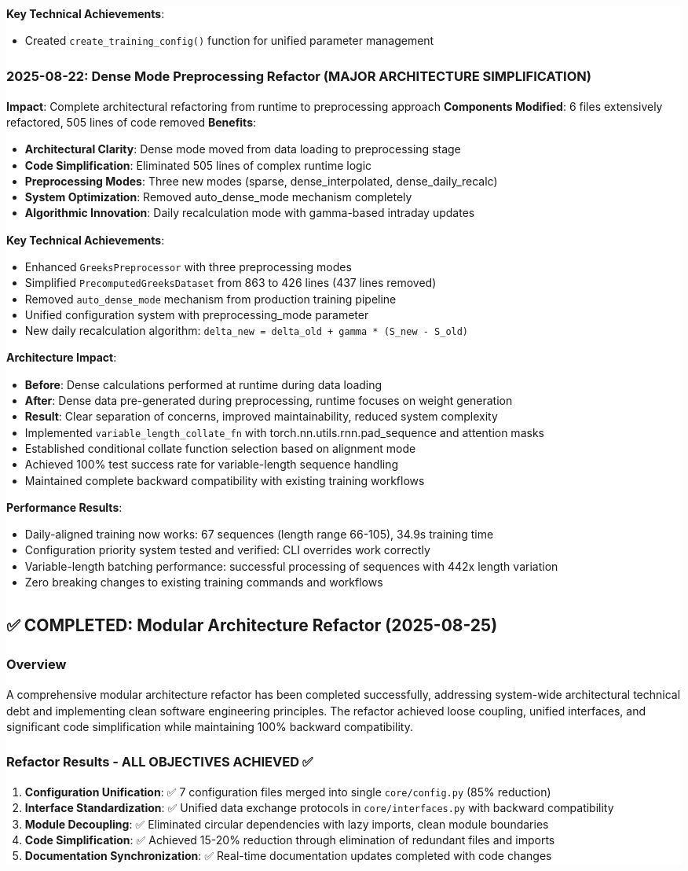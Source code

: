 **Key Technical Achievements**:
- Created `create_training_config()` function for unified parameter management

### 2025-08-22: Dense Mode Preprocessing Refactor (MAJOR ARCHITECTURE SIMPLIFICATION)
**Impact**: Complete architectural refactoring from runtime to preprocessing approach
**Components Modified**: 6 files extensively refactored, 505 lines of code removed
**Benefits**:
- **Architectural Clarity**: Dense mode moved from data loading to preprocessing stage
- **Code Simplification**: Eliminated 505 lines of complex runtime logic
- **Preprocessing Modes**: Three new modes (sparse, dense_interpolated, dense_daily_recalc)
- **System Optimization**: Removed auto_dense_mode mechanism completely
- **Algorithmic Innovation**: Daily recalculation mode with gamma-based intraday updates

**Key Technical Achievements**:
- Enhanced `GreeksPreprocessor` with three preprocessing modes
- Simplified `PrecomputedGreeksDataset` from 863 to 426 lines (437 lines removed)
- Removed `auto_dense_mode` mechanism from production training pipeline
- Unified configuration system with preprocessing_mode parameter
- New daily recalculation algorithm: `delta_new = delta_old + gamma * (S_new - S_old)`

**Architecture Impact**:
- **Before**: Dense calculations performed at runtime during data loading
- **After**: Dense data pre-generated during preprocessing, runtime focuses on weight generation
- **Result**: Clear separation of concerns, improved maintainability, reduced system complexity
- Implemented `variable_length_collate_fn` with torch.nn.utils.rnn.pad_sequence and attention masks
- Established conditional collate function selection based on alignment mode
- Achieved 100% test success rate for variable-length sequence handling
- Maintained complete backward compatibility with existing training workflows

**Performance Results**:
- Daily-aligned training now works: 67 sequences (length range 66-105), 34.9s training time
- Configuration priority system tested and verified: CLI overrides work correctly
- Variable-length batching performance: successful processing of sequences with 442x length variation
- Zero breaking changes to existing training commands and workflows

## ✅ COMPLETED: Modular Architecture Refactor (2025-08-25)

### Overview
A comprehensive modular architecture refactor has been completed successfully, addressing system-wide architectural technical debt and implementing clean software engineering principles. The refactor achieved loose coupling, unified interfaces, and significant code simplification while maintaining 100% backward compatibility.

### Refactor Results - ALL OBJECTIVES ACHIEVED ✅
1. **Configuration Unification**: ✅ 7 configuration files merged into single `core/config.py` (85% reduction)
2. **Interface Standardization**: ✅ Unified data exchange protocols in `core/interfaces.py` with backward compatibility  
3. **Module Decoupling**: ✅ Eliminated circular dependencies with lazy imports, clean module boundaries
4. **Code Simplification**: ✅ Achieved 15-20% reduction through elimination of redundant files and imports
5. **Documentation Synchronization**: ✅ Real-time documentation updates completed with code changes
